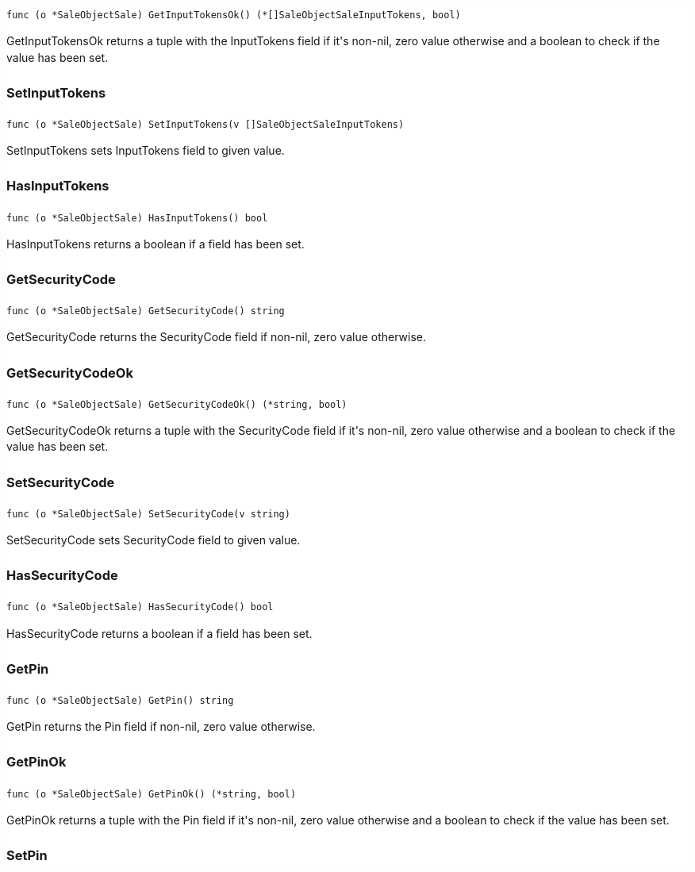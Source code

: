 `func (o *SaleObjectSale) GetInputTokensOk() (*[]SaleObjectSaleInputTokens, bool)`

GetInputTokensOk returns a tuple with the InputTokens field if it's non-nil, zero value otherwise
and a boolean to check if the value has been set.

### SetInputTokens

`func (o *SaleObjectSale) SetInputTokens(v []SaleObjectSaleInputTokens)`

SetInputTokens sets InputTokens field to given value.

### HasInputTokens

`func (o *SaleObjectSale) HasInputTokens() bool`

HasInputTokens returns a boolean if a field has been set.

### GetSecurityCode

`func (o *SaleObjectSale) GetSecurityCode() string`

GetSecurityCode returns the SecurityCode field if non-nil, zero value otherwise.

### GetSecurityCodeOk

`func (o *SaleObjectSale) GetSecurityCodeOk() (*string, bool)`

GetSecurityCodeOk returns a tuple with the SecurityCode field if it's non-nil, zero value otherwise
and a boolean to check if the value has been set.

### SetSecurityCode

`func (o *SaleObjectSale) SetSecurityCode(v string)`

SetSecurityCode sets SecurityCode field to given value.

### HasSecurityCode

`func (o *SaleObjectSale) HasSecurityCode() bool`

HasSecurityCode returns a boolean if a field has been set.

### GetPin

`func (o *SaleObjectSale) GetPin() string`

GetPin returns the Pin field if non-nil, zero value otherwise.

### GetPinOk

`func (o *SaleObjectSale) GetPinOk() (*string, bool)`

GetPinOk returns a tuple with the Pin field if it's non-nil, zero value otherwise
and a boolean to check if the value has been set.

### SetPin
